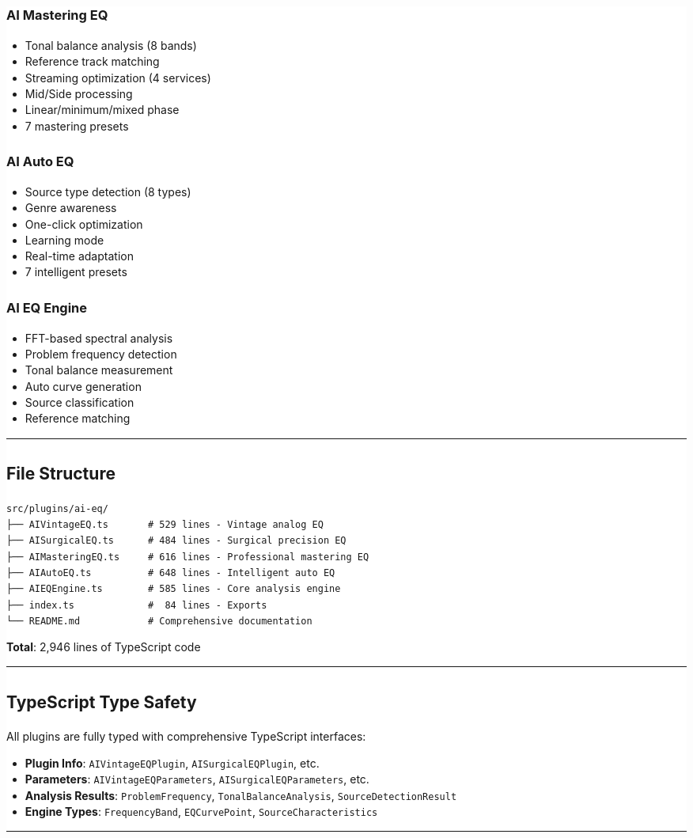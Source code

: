 ### AI Mastering EQ
- Tonal balance analysis (8 bands)
- Reference track matching
- Streaming optimization (4 services)
- Mid/Side processing
- Linear/minimum/mixed phase
- 7 mastering presets

### AI Auto EQ
- Source type detection (8 types)
- Genre awareness
- One-click optimization
- Learning mode
- Real-time adaptation
- 7 intelligent presets

### AI EQ Engine
- FFT-based spectral analysis
- Problem frequency detection
- Tonal balance measurement
- Auto curve generation
- Source classification
- Reference matching

---

## File Structure

```
src/plugins/ai-eq/
├── AIVintageEQ.ts       # 529 lines - Vintage analog EQ
├── AISurgicalEQ.ts      # 484 lines - Surgical precision EQ
├── AIMasteringEQ.ts     # 616 lines - Professional mastering EQ
├── AIAutoEQ.ts          # 648 lines - Intelligent auto EQ
├── AIEQEngine.ts        # 585 lines - Core analysis engine
├── index.ts             #  84 lines - Exports
└── README.md            # Comprehensive documentation
```

**Total**: 2,946 lines of TypeScript code

---

## TypeScript Type Safety

All plugins are fully typed with comprehensive TypeScript interfaces:

- **Plugin Info**: `AIVintageEQPlugin`, `AISurgicalEQPlugin`, etc.
- **Parameters**: `AIVintageEQParameters`, `AISurgicalEQParameters`, etc.
- **Analysis Results**: `ProblemFrequency`, `TonalBalanceAnalysis`, `SourceDetectionResult`
- **Engine Types**: `FrequencyBand`, `EQCurvePoint`, `SourceCharacteristics`

---